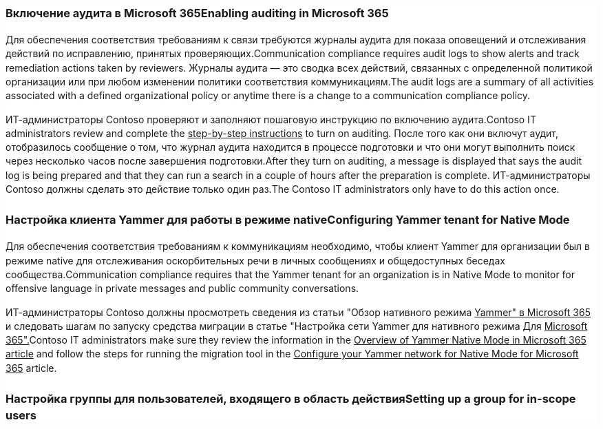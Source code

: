 ### <a name="enabling-auditing-in-microsoft-365"></a><span data-ttu-id="41e5c-212">Включение аудита в Microsoft 365</span><span class="sxs-lookup"><span data-stu-id="41e5c-212">Enabling auditing in Microsoft 365</span></span>

<span data-ttu-id="41e5c-213">Для обеспечения соответствия требованиям к связи требуются журналы аудита для показа оповещений и отслеживания действий по исправлению, принятых проверяющих.</span><span class="sxs-lookup"><span data-stu-id="41e5c-213">Communication compliance requires audit logs to show alerts and track remediation actions taken by reviewers.</span></span> <span data-ttu-id="41e5c-214">Журналы аудита — это сводка всех действий, связанных с определенной политикой организации или при любом изменении политики соответствия коммуникациям.</span><span class="sxs-lookup"><span data-stu-id="41e5c-214">The audit logs are a summary of all activities associated with a defined organizational policy or anytime there is a change to a communication compliance policy.</span></span>

<span data-ttu-id="41e5c-215">ИТ-администраторы Contoso [](turn-audit-log-search-on-or-off.md) проверяют и заполняют пошаговую инструкцию по включению аудита.</span><span class="sxs-lookup"><span data-stu-id="41e5c-215">Contoso IT administrators review and complete the [step-by-step instructions](turn-audit-log-search-on-or-off.md) to turn on auditing.</span></span> <span data-ttu-id="41e5c-216">После того как они включут аудит, отобразилось сообщение о том, что журнал аудита находится в процессе подготовки и что они могут выполнить поиск через несколько часов после завершения подготовки.</span><span class="sxs-lookup"><span data-stu-id="41e5c-216">After they turn on auditing, a message is displayed that says the audit log is being prepared and that they can run a search in a couple of hours after the preparation is complete.</span></span> <span data-ttu-id="41e5c-217">ИТ-администраторы Contoso должны сделать это действие только один раз.</span><span class="sxs-lookup"><span data-stu-id="41e5c-217">The Contoso IT administrators only have to do this action once.</span></span>

### <a name="configuring-yammer-tenant-for-native-mode"></a><span data-ttu-id="41e5c-218">Настройка клиента Yammer для работы в режиме native</span><span class="sxs-lookup"><span data-stu-id="41e5c-218">Configuring Yammer tenant for Native Mode</span></span>

<span data-ttu-id="41e5c-219">Для обеспечения соответствия требованиям к коммуникациям необходимо, чтобы клиент Yammer для организации был в режиме native для отслеживания оскорбительных речи в личных сообщениях и общедоступных беседах сообщества.</span><span class="sxs-lookup"><span data-stu-id="41e5c-219">Communication compliance requires that the Yammer tenant for an organization is in Native Mode to monitor for offensive language in private messages and public community conversations.</span></span>

<span data-ttu-id="41e5c-220">ИТ-администраторы Contoso должны просмотреть сведения из статьи "Обзор нативного режима [Yammer" в Microsoft 365](https://docs.microsoft.com/yammer/configure-your-yammer-network/overview-native-mode) и следовать шагам по запуску средства миграции в статье "Настройка сети Yammer для нативного режима Для [Microsoft 365".](/yammer/configure-your-yammer-network/native-mode)</span><span class="sxs-lookup"><span data-stu-id="41e5c-220">Contoso IT administrators make sure they review the information in the [Overview of Yammer Native Mode in Microsoft 365 article](https://docs.microsoft.com/yammer/configure-your-yammer-network/overview-native-mode) and follow the steps for running the migration tool in the [Configure your Yammer network for Native Mode for Microsoft 365](/yammer/configure-your-yammer-network/native-mode) article.</span></span>

### <a name="setting-up-a-group-for-in-scope-users"></a><span data-ttu-id="41e5c-221">Настройка группы для пользователей, входящего в область действия</span><span class="sxs-lookup"><span data-stu-id="41e5c-221">Setting up a group for in-scope users</span></span>
